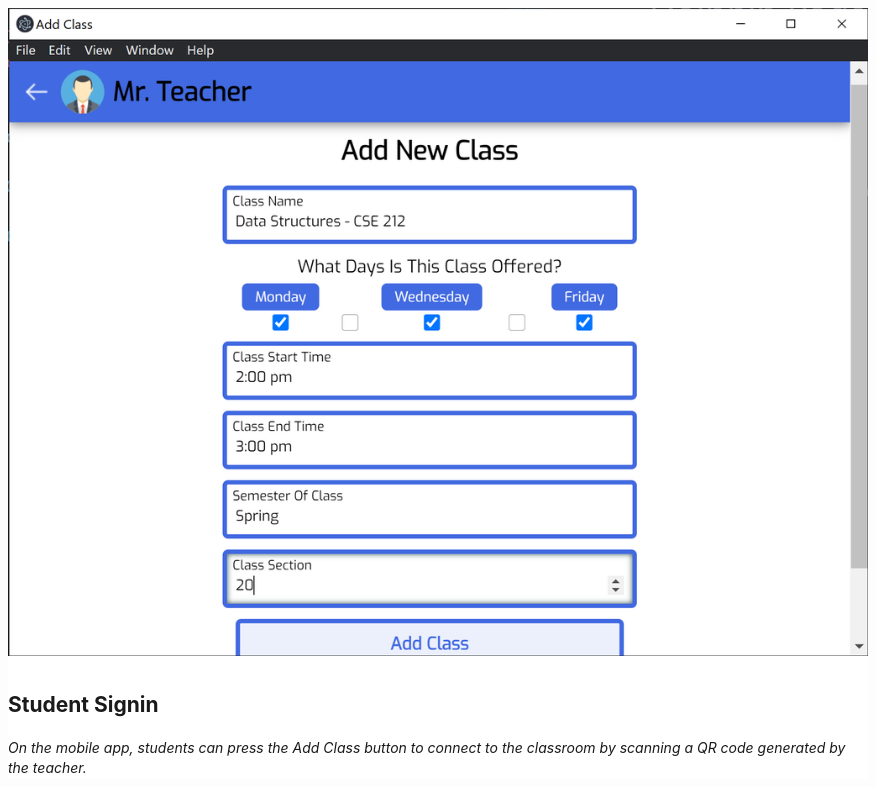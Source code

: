<img src="images/dolphinpod02.png" width="100%">


## Student Signin

*On the mobile app, students can press the Add Class button to connect to the classroom by scanning a QR code generated by the teacher.*
